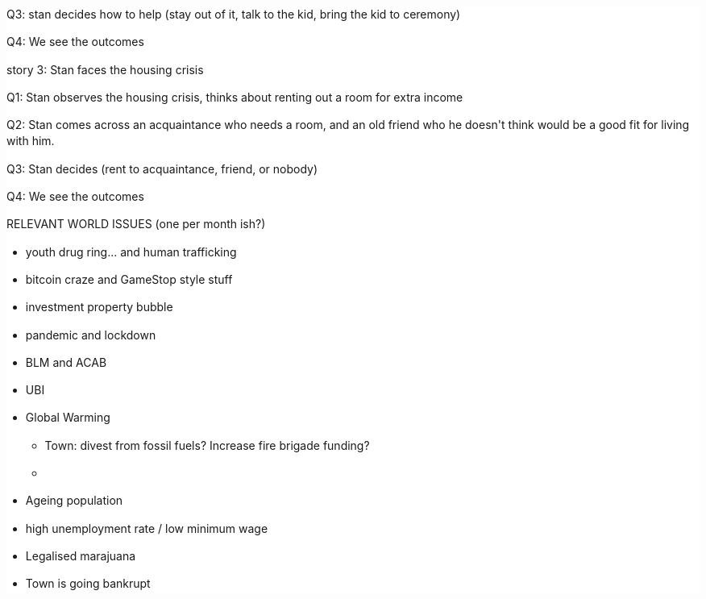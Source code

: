 Q3: stan decides how to help (stay out of it, talk to the kid, bring the
kid to ceremony)

Q4: We see the outcomes

story 3: Stan faces the housing crisis

Q1: Stan observes the housing crisis, thinks about renting out a room
for extra income

Q2: Stan comes across an acquaintance who needs a room, and an old
friend who he doesn't think would be a good fit for living with him.

Q3: Stan decides (rent to acquaintance, friend, or nobody)

Q4: We see the outcomes

RELEVANT WORLD ISSUES (one per month ish?)

-   youth drug ring... and human trafficking

-   bitcoin craze and GameStop style stuff

-   investment property bubble

-   pandemic and lockdown

-   BLM and ACAB

-   UBI

-   Global Warming

    -   Town: divest from fossil fuels? Increase fire brigade funding?

    -   

-   Ageing population

-   high unemployment rate / low minimum wage

-   Legalised marajuana

-   Town is going bankrupt
